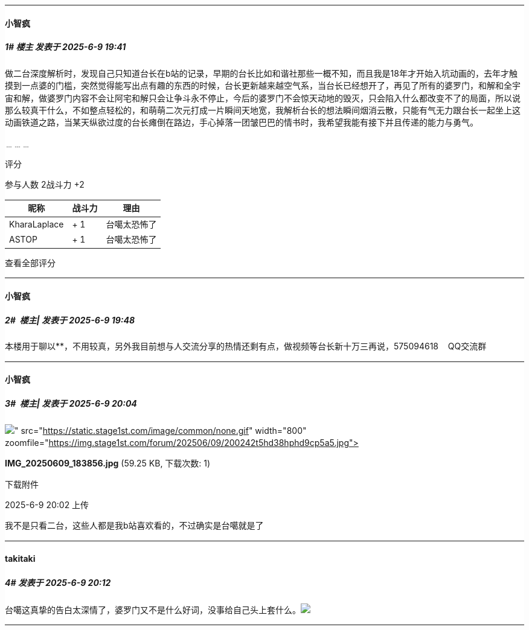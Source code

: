 ﻿
*****

####  小智疯  
##### 1#       楼主       发表于 2025-6-9 19:41

做二台深度解析时，发现自己只知道台长在b站的记录，早期的台长比如和谐社那些一概不知，而且我是18年才开始入坑动画的，去年才触摸到一点婆的门槛，突然觉得能写出点有趣的东西的时候，台长更新越来越空气系，当台长已经想开了，再见了所有的婆罗门，和解和全宇宙和解，做婆罗门内容不会让阿宅和解只会让争斗永不停止，今后的婆罗门不会惊天动地的毁灭，只会陷入什么都改变不了的局面，所以说那么较真干什么，不如整点轻松的，和萌萌二次元打成一片瞬间天地宽，我解析台长的想法瞬间烟消云散，只能有气无力跟台长一起坐上这动画铁道之路，当某天纵欲过度的台长瘫倒在路边，手心掉落一团皱巴巴的情书时，我希望我能有接下并且传递的能力与勇气。

﹍﹍﹍

评分

 参与人数 2战斗力 +2

|昵称|战斗力|理由|
|----|---|---|
| KharaLaplace| + 1|台噶太恐怖了|
| ASTOP| + 1|台噶太恐怖了|

查看全部评分

*****

####  小智疯  
##### 2#         楼主| 发表于 2025-6-9 19:48

本楼用于聊以**，不用较真，另外我目前想与人交流分享的热情还剩有点，做视频等台长新十万三再说，575094618    QQ交流群

*****

####  小智疯  
##### 3#         楼主| 发表于 2025-6-9 20:04

<img src="https://img.stage1st.com/forum/202506/09/200242t5hd38hphd9cp5a5.jpg" referrerpolicy="no-referrer">" src="https://static.stage1st.com/image/common/none.gif" width="800" zoomfile="https://img.stage1st.com/forum/202506/09/200242t5hd38hphd9cp5a5.jpg">

<strong>IMG_20250609_183856.jpg</strong> (59.25 KB, 下载次数: 1)

下载附件

2025-6-9 20:02 上传

我不是只看二台，这些人都是我b站喜欢看的，不过确实是台噶就是了

*****

####  takitaki  
##### 4#       发表于 2025-6-9 20:12

台噶这真挚的告白太深情了，婆罗门又不是什么好词，没事给自己头上套什么。<img src="https://static.stage1st.com/image/smiley/face2017/009.gif" referrerpolicy="no-referrer">

*****
